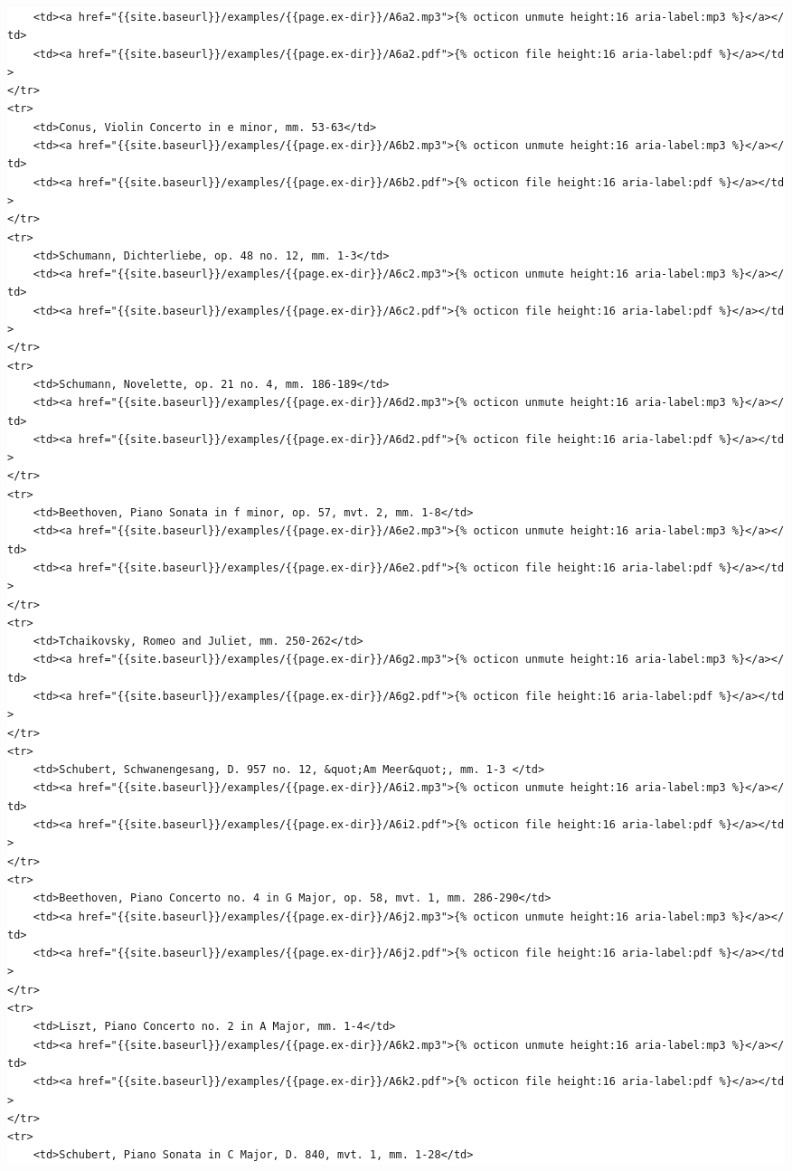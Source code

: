         <td><a href="{{site.baseurl}}/examples/{{page.ex-dir}}/A6a2.mp3">{% octicon unmute height:16 aria-label:mp3 %}</a></td>
        <td><a href="{{site.baseurl}}/examples/{{page.ex-dir}}/A6a2.pdf">{% octicon file height:16 aria-label:pdf %}</a></td>
    </tr>
    <tr>
        <td>Conus, Violin Concerto in e minor, mm. 53-63</td>
        <td><a href="{{site.baseurl}}/examples/{{page.ex-dir}}/A6b2.mp3">{% octicon unmute height:16 aria-label:mp3 %}</a></td>
        <td><a href="{{site.baseurl}}/examples/{{page.ex-dir}}/A6b2.pdf">{% octicon file height:16 aria-label:pdf %}</a></td>
    </tr>
    <tr>
        <td>Schumann, Dichterliebe, op. 48 no. 12, mm. 1-3</td>
        <td><a href="{{site.baseurl}}/examples/{{page.ex-dir}}/A6c2.mp3">{% octicon unmute height:16 aria-label:mp3 %}</a></td>
        <td><a href="{{site.baseurl}}/examples/{{page.ex-dir}}/A6c2.pdf">{% octicon file height:16 aria-label:pdf %}</a></td>
    </tr>
    <tr>
        <td>Schumann, Novelette, op. 21 no. 4, mm. 186-189</td>
        <td><a href="{{site.baseurl}}/examples/{{page.ex-dir}}/A6d2.mp3">{% octicon unmute height:16 aria-label:mp3 %}</a></td>
        <td><a href="{{site.baseurl}}/examples/{{page.ex-dir}}/A6d2.pdf">{% octicon file height:16 aria-label:pdf %}</a></td>
    </tr>
    <tr>
        <td>Beethoven, Piano Sonata in f minor, op. 57, mvt. 2, mm. 1-8</td>
        <td><a href="{{site.baseurl}}/examples/{{page.ex-dir}}/A6e2.mp3">{% octicon unmute height:16 aria-label:mp3 %}</a></td>
        <td><a href="{{site.baseurl}}/examples/{{page.ex-dir}}/A6e2.pdf">{% octicon file height:16 aria-label:pdf %}</a></td>
    </tr>
    <tr>
        <td>Tchaikovsky, Romeo and Juliet, mm. 250-262</td>
        <td><a href="{{site.baseurl}}/examples/{{page.ex-dir}}/A6g2.mp3">{% octicon unmute height:16 aria-label:mp3 %}</a></td>
        <td><a href="{{site.baseurl}}/examples/{{page.ex-dir}}/A6g2.pdf">{% octicon file height:16 aria-label:pdf %}</a></td>
    </tr>
    <tr>
        <td>Schubert, Schwanengesang, D. 957 no. 12, &quot;Am Meer&quot;, mm. 1-3 </td>
        <td><a href="{{site.baseurl}}/examples/{{page.ex-dir}}/A6i2.mp3">{% octicon unmute height:16 aria-label:mp3 %}</a></td>
        <td><a href="{{site.baseurl}}/examples/{{page.ex-dir}}/A6i2.pdf">{% octicon file height:16 aria-label:pdf %}</a></td>
    </tr>
    <tr>
        <td>Beethoven, Piano Concerto no. 4 in G Major, op. 58, mvt. 1, mm. 286-290</td>
        <td><a href="{{site.baseurl}}/examples/{{page.ex-dir}}/A6j2.mp3">{% octicon unmute height:16 aria-label:mp3 %}</a></td>
        <td><a href="{{site.baseurl}}/examples/{{page.ex-dir}}/A6j2.pdf">{% octicon file height:16 aria-label:pdf %}</a></td>
    </tr>
    <tr>
        <td>Liszt, Piano Concerto no. 2 in A Major, mm. 1-4</td>
        <td><a href="{{site.baseurl}}/examples/{{page.ex-dir}}/A6k2.mp3">{% octicon unmute height:16 aria-label:mp3 %}</a></td>
        <td><a href="{{site.baseurl}}/examples/{{page.ex-dir}}/A6k2.pdf">{% octicon file height:16 aria-label:pdf %}</a></td>
    </tr>
    <tr>
        <td>Schubert, Piano Sonata in C Major, D. 840, mvt. 1, mm. 1-28</td>